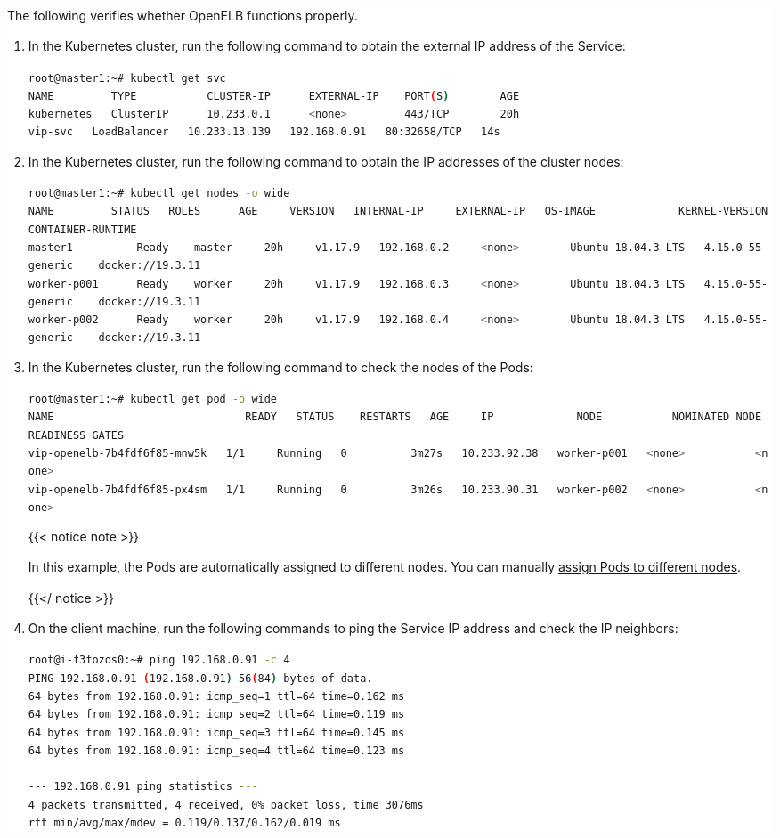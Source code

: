 The following verifies whether OpenELB functions properly.

1. In the Kubernetes cluster, run the following command to obtain the external IP address of the Service:

   ```bash
   root@master1:~# kubectl get svc
   NAME         TYPE           CLUSTER-IP      EXTERNAL-IP    PORT(S)        AGE
   kubernetes   ClusterIP      10.233.0.1      <none>         443/TCP        20h
   vip-svc   LoadBalancer   10.233.13.139   192.168.0.91   80:32658/TCP   14s
   ```

2. In the Kubernetes cluster, run the following command to obtain the IP addresses of the cluster nodes:

   ```bash
   root@master1:~# kubectl get nodes -o wide
   NAME    		STATUS   ROLES		AGE		VERSION   INTERNAL-IP     EXTERNAL-IP   OS-IMAGE             KERNEL-VERSION       CONTAINER-RUNTIME
   master1   		Ready    master		20h		v1.17.9   192.168.0.2     <none>        Ubuntu 18.04.3 LTS   4.15.0-55-generic    docker://19.3.11
   worker-p001   	Ready    worker		20h		v1.17.9   192.168.0.3     <none>        Ubuntu 18.04.3 LTS   4.15.0-55-generic    docker://19.3.11
   worker-p002   	Ready    worker		20h		v1.17.9   192.168.0.4     <none>        Ubuntu 18.04.3 LTS   4.15.0-55-generic    docker://19.3.11
   ```

3. In the Kubernetes cluster, run the following command to check the nodes of the Pods:

   ```bash
   root@master1:~# kubectl get pod -o wide
   NAME                              READY   STATUS    RESTARTS   AGE     IP             NODE    		NOMINATED NODE   READINESS GATES
   vip-openelb-7b4fdf6f85-mnw5k   1/1     Running   0          3m27s   10.233.92.38   worker-p001   <none>           <none>
   vip-openelb-7b4fdf6f85-px4sm   1/1     Running   0          3m26s   10.233.90.31   worker-p002   <none>           <none>
   ```

   {{< notice note >}}

   In this example, the Pods are automatically assigned to different nodes. You can manually [assign Pods to different nodes](https://kubernetes.io/docs/concepts/scheduling-eviction/assign-pod-node/).

   {{</ notice >}}

4. On the client machine, run the following commands to ping the Service IP address and check the IP neighbors:

   ```bash
   root@i-f3fozos0:~# ping 192.168.0.91 -c 4
   PING 192.168.0.91 (192.168.0.91) 56(84) bytes of data.
   64 bytes from 192.168.0.91: icmp_seq=1 ttl=64 time=0.162 ms
   64 bytes from 192.168.0.91: icmp_seq=2 ttl=64 time=0.119 ms
   64 bytes from 192.168.0.91: icmp_seq=3 ttl=64 time=0.145 ms
   64 bytes from 192.168.0.91: icmp_seq=4 ttl=64 time=0.123 ms
   
   --- 192.168.0.91 ping statistics ---
   4 packets transmitted, 4 received, 0% packet loss, time 3076ms
   rtt min/avg/max/mdev = 0.119/0.137/0.162/0.019 ms
   ```
